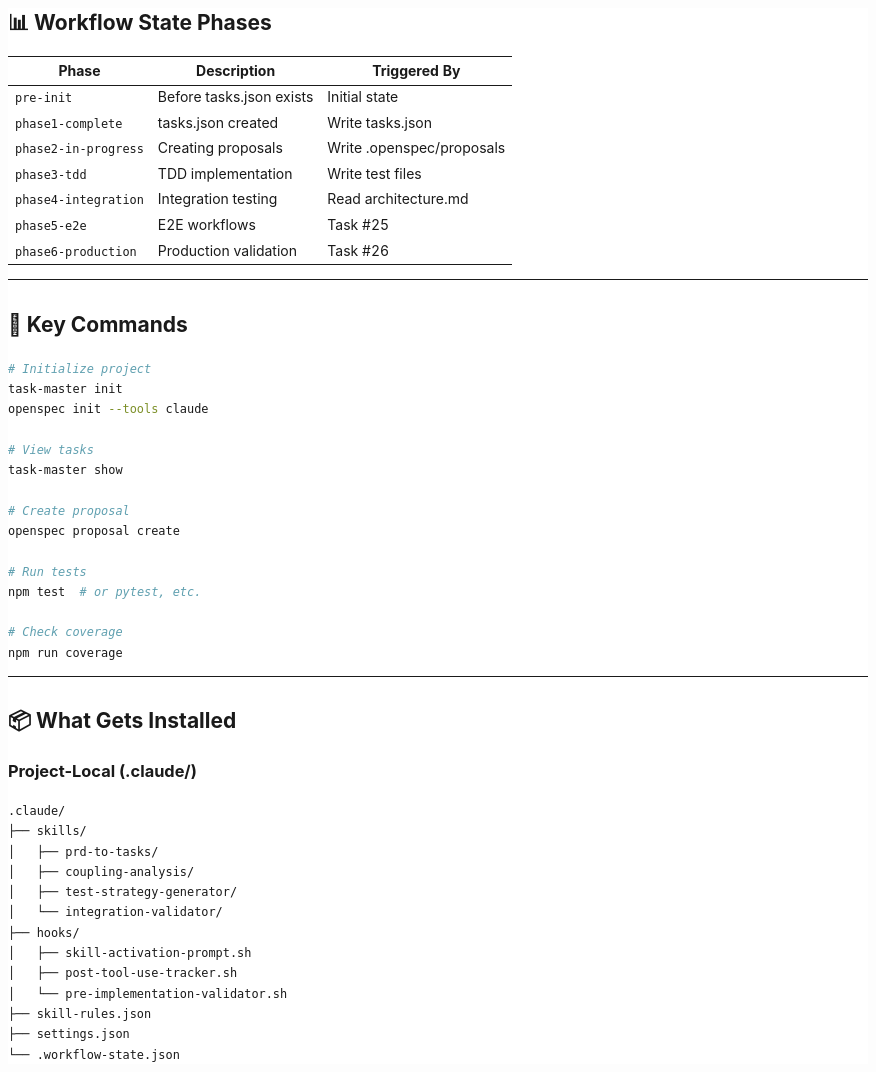
## 📊 Workflow State Phases

| Phase | Description | Triggered By |
|-------|-------------|--------------|
| `pre-init` | Before tasks.json exists | Initial state |
| `phase1-complete` | tasks.json created | Write tasks.json |
| `phase2-in-progress` | Creating proposals | Write .openspec/proposals |
| `phase3-tdd` | TDD implementation | Write test files |
| `phase4-integration` | Integration testing | Read architecture.md |
| `phase5-e2e` | E2E workflows | Task #25 |
| `phase6-production` | Production validation | Task #26 |

---

## 🎯 Key Commands

```bash
# Initialize project
task-master init
openspec init --tools claude

# View tasks
task-master show

# Create proposal
openspec proposal create

# Run tests
npm test  # or pytest, etc.

# Check coverage
npm run coverage
```

---

## 📦 What Gets Installed

### Project-Local (.claude/)
```
.claude/
├── skills/
│   ├── prd-to-tasks/
│   ├── coupling-analysis/
│   ├── test-strategy-generator/
│   └── integration-validator/
├── hooks/
│   ├── skill-activation-prompt.sh
│   ├── post-tool-use-tracker.sh
│   └── pre-implementation-validator.sh
├── skill-rules.json
├── settings.json
└── .workflow-state.json
```
